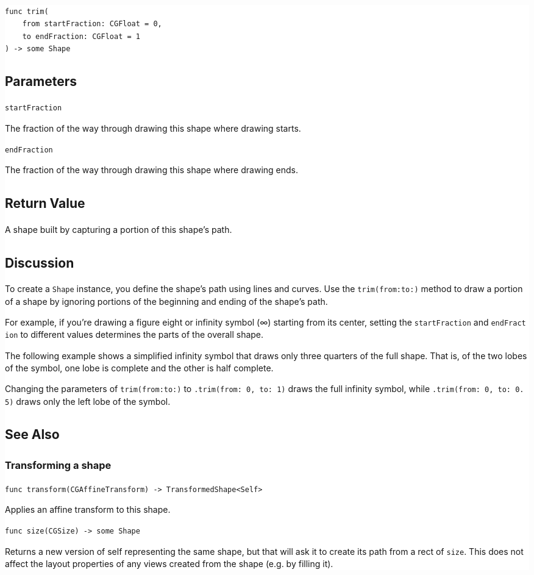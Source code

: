     
    func trim(
        from startFraction: CGFloat = 0,
        to endFraction: CGFloat = 1
    ) -> some Shape
    

##  Parameters

`startFraction`

    

The fraction of the way through drawing this shape where drawing starts.

`endFraction`

    

The fraction of the way through drawing this shape where drawing ends.

## Return Value

A shape built by capturing a portion of this shape’s path.

## Discussion

To create a `Shape` instance, you define the shape’s path using lines and
curves. Use the `trim(from:to:)` method to draw a portion of a shape by
ignoring portions of the beginning and ending of the shape’s path.

For example, if you’re drawing a figure eight or infinity symbol (∞) starting
from its center, setting the `startFraction` and `endFraction` to different
values determines the parts of the overall shape.

The following example shows a simplified infinity symbol that draws only three
quarters of the full shape. That is, of the two lobes of the symbol, one lobe
is complete and the other is half complete.

Changing the parameters of `trim(from:to:)` to `.trim(from: 0, to: 1)` draws
the full infinity symbol, while `.trim(from: 0, to: 0.5)` draws only the left
lobe of the symbol.

## See Also

### Transforming a shape

`func transform(CGAffineTransform) -> TransformedShape<Self>`

Applies an affine transform to this shape.

`func size(CGSize) -> some Shape`

Returns a new version of self representing the same shape, but that will ask
it to create its path from a rect of `size`. This does not affect the layout
properties of any views created from the shape (e.g. by filling it).
